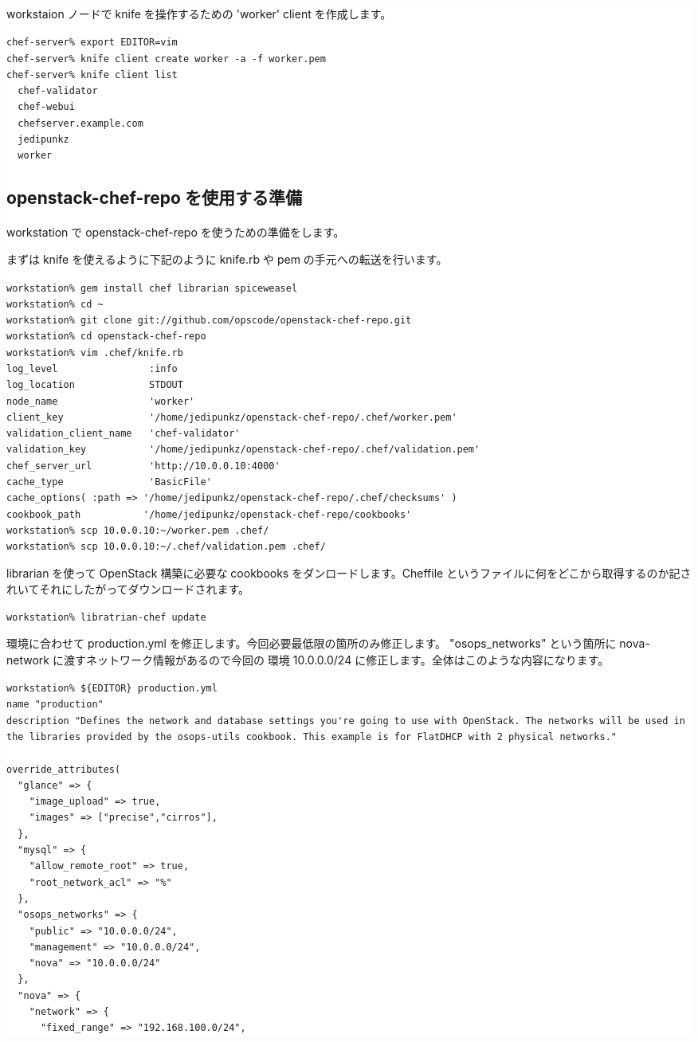 workstaion ノードで knife を操作するための 'worker' client を作成します。

    chef-server% export EDITOR=vim
    chef-server% knife client create worker -a -f worker.pem
    chef-server% knife client list
      chef-validator
      chef-webui
	  chefserver.example.com
      jedipunkz
      worker

openstack-chef-repo を使用する準備
----

workstation で openstack-chef-repo を使うための準備をします。

まずは knife を使えるように下記のように knife.rb や pem の手元への転送を行います。

    workstation% gem install chef librarian spiceweasel
	workstation% cd ~
	workstation% git clone git://github.com/opscode/openstack-chef-repo.git
	workstation% cd openstack-chef-repo
	workstation% vim .chef/knife.rb
    log_level                :info
    log_location             STDOUT
    node_name                'worker'
    client_key               '/home/jedipunkz/openstack-chef-repo/.chef/worker.pem'
    validation_client_name   'chef-validator'
    validation_key           '/home/jedipunkz/openstack-chef-repo/.chef/validation.pem'
    chef_server_url          'http://10.0.0.10:4000'
    cache_type               'BasicFile'
    cache_options( :path => '/home/jedipunkz/openstack-chef-repo/.chef/checksums' )
    cookbook_path           '/home/jedipunkz/openstack-chef-repo/cookbooks'
    workstation% scp 10.0.0.10:~/worker.pem .chef/
	workstation% scp 10.0.0.10:~/.chef/validation.pem .chef/

librarian を使って OpenStack 構築に必要な cookbooks をダンロードします。Cheffile 
というファイルに何をどこから取得するのか記されいてそれにしたがってダウンロードされます。

    workstation% libratrian-chef update

環境に合わせて production.yml を修正します。今回必要最低限の箇所のみ修正します。
"osops_networks" という箇所に nova-network に渡すネットワーク情報があるので今回の
環境 10.0.0.0/24 に修正します。全体はこのような内容になります。

    workstation% ${EDITOR} production.yml
    name "production"
    description "Defines the network and database settings you're going to use with OpenStack. The networks will be used in the libraries provided by the osops-utils cookbook. This example is for FlatDHCP with 2 physical networks."
    
    override_attributes(
      "glance" => {
        "image_upload" => true,
        "images" => ["precise","cirros"],
      },
      "mysql" => {
        "allow_remote_root" => true,
        "root_network_acl" => "%"
      },
      "osops_networks" => {
        "public" => "10.0.0.0/24",
        "management" => "10.0.0.0/24",
        "nova" => "10.0.0.0/24"
      },
      "nova" => {
        "network" => {
          "fixed_range" => "192.168.100.0/24",